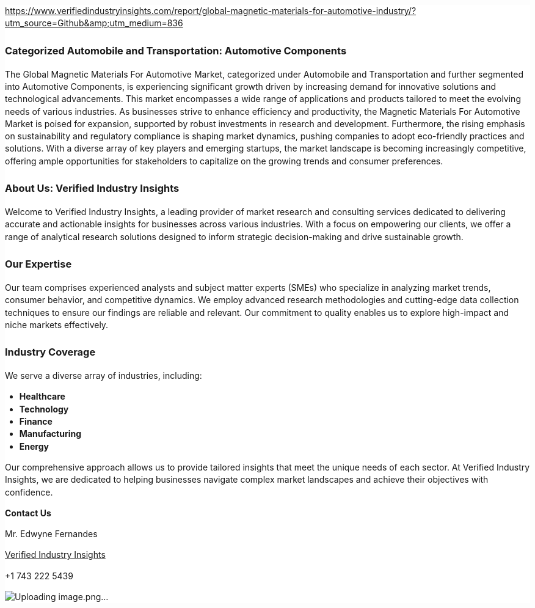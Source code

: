 </strong><a href="https://www.verifiedindustryinsights.com/report/global-magnetic-materials-for-automotive-industry/?utm_source=Github&amp;utm_medium=836">https://www.verifiedindustryinsights.com/report/global-magnetic-materials-for-automotive-industry/?utm_source=Github&amp;utm_medium=836</a>&nbsp;</p><h3>Categorized Automobile and Transportation: Automotive Components </h3><p>The Global Magnetic Materials For Automotive Market, categorized under Automobile and Transportation and further segmented into Automotive Components, is experiencing significant growth driven by increasing demand for innovative solutions and technological advancements. This market encompasses a wide range of applications and products tailored to meet the evolving needs of various industries. As businesses strive to enhance efficiency and productivity, the Magnetic Materials For Automotive Market is poised for expansion, supported by robust investments in research and development. Furthermore, the rising emphasis on sustainability and regulatory compliance is shaping market dynamics, pushing companies to adopt eco-friendly practices and solutions. With a diverse array of key players and emerging startups, the market landscape is becoming increasingly competitive, offering ample opportunities for stakeholders to capitalize on the growing trends and consumer preferences.</p><h3>About Us: Verified Industry Insights</h3><p>Welcome to Verified Industry Insights, a leading provider of market research and consulting services dedicated to delivering accurate and actionable insights for businesses across various industries. With a focus on empowering our clients, we offer a range of analytical research solutions designed to inform strategic decision-making and drive sustainable growth.</p><h3>Our Expertise</h3><p>Our team comprises experienced analysts and subject matter experts (SMEs) who specialize in analyzing market trends, consumer behavior, and competitive dynamics. We employ advanced research methodologies and cutting-edge data collection techniques to ensure our findings are reliable and relevant. Our commitment to quality enables us to explore high-impact and niche markets effectively.</p><h3>Industry Coverage</h3><p>We serve a diverse array of industries, including:</p><ul><li><strong>Healthcare</strong></li><li><strong>Technology</strong></li><li><strong>Finance</strong></li><li><strong>Manufacturing</strong></li><li><strong>Energy</strong></li></ul><p>Our comprehensive approach allows us to provide tailored insights that meet the unique needs of each sector. At Verified Industry Insights, we are dedicated to helping businesses navigate complex market landscapes and achieve their objectives with confidence.</p><p><strong>Contact Us</strong></p><p>Mr. Edwyne Fernandes</p><p><a href="https://www.verifiedindustryinsights.com/">Verified Industry Insights</a></p><p>+1 743 222 5439</p>
![Uploading image.png…]()
